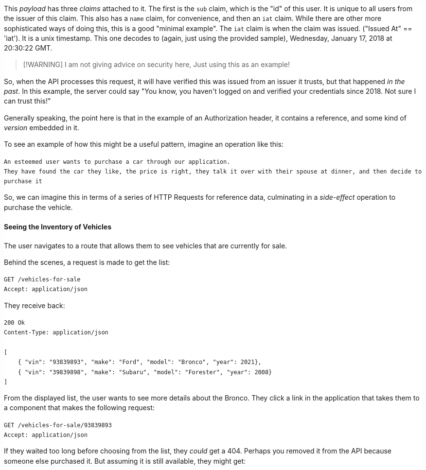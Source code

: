 This *payload* has three *claims* attached to it. The first is the `sub` claim, which is the "id" of this user. It is unique to all users from the issuer of this claim. This also has a `name` claim, for convenience, and then an `iat` claim. While there are other more sophisticated ways of doing this, this is a good "minimal example". The `iat` claim is when the claim was issued. ("Issued At" == 'iat'). It is a unix timestamp. This one decodes to (again, just using the provided sample), Wednesday, January 17, 2018 at 20:30:22 GMT. 

> [!WARNING] I am not giving advice on security here, Just using this as an example!

So, when the API processes this request, it will have verified this was issued from an issuer it trusts, but that happened *in the past*. In this example, the server could say "You know, you haven't logged on and verified your credentials since 2018. Not sure I can trust this!"

Generally speaking, the point here is that in the example of an Authorization header, it contains a reference, and some kind of *version* embedded in it. 

To see an example of how this might be a useful pattern, imagine an operation like this:

```
An esteemed user wants to purchase a car through our application. 
They have found the car they like, the price is right, they talk it over with their spouse at dinner, and then decide to purchase it
```

So, we can imagine this in terms of a series of HTTP Requests for reference data, culminating in a *side-effect* operation to purchase the vehicle.

#### Seeing the Inventory of Vehicles

The user navigates to a route that allows them to see vehicles that are currently for sale.

Behind the scenes, a request is made to get the list:

```http
GET /vehicles-for-sale
Accept: application/json
```

They receive back:

```http
200 Ok
Content-Type: application/json

[
    { "vin": "93839893", "make": "Ford", "model": "Bronco", "year": 2021},
    { "vin": "39839898", "make": "Subaru", "model": "Forester", "year": 2008}
]
```

From the displayed list, the user wants to see more details about the Bronco. They click a link in the application that takes them to a component that makes the following request:

```http
GET /vehicles-for-sale/93839893
Accept: application/json
```

If they waited too long before choosing from the list, they *could* get a 404. Perhaps you removed it from the API because someone else purchased it. But assuming it is still available, they might get:

